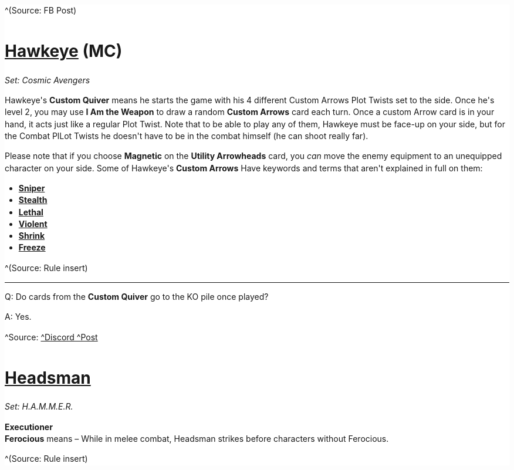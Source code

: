 
^(Source: FB Post)  
  
  
  

#  [Hawkeye](http://vs.tcgbrowser.com/images/cards/big/COS-006.jpg) (MC)  

*Set: Cosmic Avengers*    
  

Hawkeye's **Custom Quiver** means he starts the game with his 4 different Custom Arrows Plot Twists set to the side. Once he's level 2, you may use **I Am the Weapon** to draw a random **Custom Arrows** card each turn. Once a custom Arrow card is in your hand, it acts just like a regular Plot Twist. Note that to be able to play any of them, Hawkeye must be face-up on your side, but for the Combat PlLot Twists he doesn't have to be in the combat himself (he can shoot really far).   
  

Please note that if you choose **Magnetic** on the **Utility Arrowheads** card, you *can* move the enemy equipment to an unequipped character on your side. Some of Hawkeye's **Custom Arrows** Have keywords and terms that aren't explained in full on them:   
  

* **[Sniper](https://www.reddit.com/r/VS2PCG/wiki/glossary#wiki_sniper)**   
* **[Stealth](https://www.reddit.com/r/VS2PCG/wiki/glossary#wiki_stealth)**   
* **[Lethal](https://www.reddit.com/r/VS2PCG/wiki/glossary#wiki_lethal)**   
* **[Violent](https://www.reddit.com/r/VS2PCG/wiki/glossary#wiki_violent)**   
* **[Shrink](https://www.reddit.com/r/VS2PCG/wiki/glossary#wiki_shrink)**   
* **[Freeze](https://www.reddit.com/r/VS2PCG/wiki/glossary#wiki_freeze)**   
  
  

^(Source: Rule insert)  
  

---  
  

Q: Do cards from the **Custom Quiver** go to the KO pile once played?  
  

A: Yes.  
  

^Source: [^Discord ^Post](https://discordapp.com/channels/488058478015807499/490215795503398912/622921783787388930)  
  

#  [Headsman](http://vs.tcgbrowser.com/images/cards/big/HAM-012.jpg)  

*Set: H.A.M.M.E.R.*    
  

**Executioner**    
**Ferocious** means – While in melee combat, Headsman strikes before characters without Ferocious.  
  

^(Source: Rule insert)  
  
